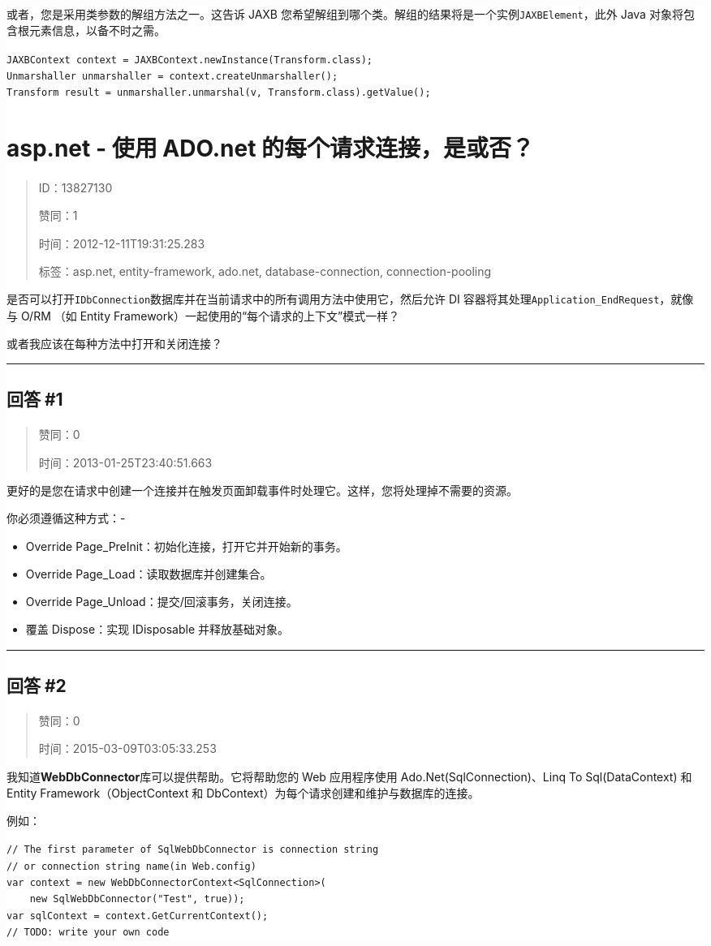 或者，您是采用类参数的解组方法之一。这告诉 JAXB 您希望解组到哪个类。解组的结果将是一个实例`JAXBElement`，此外 Java 对象将包含根元素信息，以备不时之需。

```
JAXBContext context = JAXBContext.newInstance(Transform.class); 
Unmarshaller unmarshaller = context.createUnmarshaller(); 
Transform result = unmarshaller.unmarshal(v, Transform.class).getValue(); 
```

# asp.net - 使用 ADO.net 的每个请求连接，是或否？

> ID：13827130
> 
> 赞同：1
> 
> 时间：2012-12-11T19:31:25.283
> 
> 标签：asp.net, entity-framework, ado.net, database-connection, connection-pooling

是否可以打开`IDbConnection`数据库并在当前请求中的所有调用方法中使用它，然后允许 DI 容器将其处理`Application_EndRequest`，就像与 O/RM （如 Entity Framework）一起使用的“每个请求的上下文”模式一样？

或者我应该在每种方法中打开和关闭连接？

* * *

## 回答 #1

> 赞同：0
> 
> 时间：2013-01-25T23:40:51.663

更好的是您在请求中创建一个连接并在触发页面卸载事件时处理它。这样，您将处理掉不需要的资源。

你必须遵循这种方式：-

*   Override Page_PreInit：初始化连接，打开它并开始新的事务。

*   Override Page_Load：读取数据库并创建集合。

*   Override Page_Unload：提交/回滚事务，关闭连接。

*   覆盖 Dispose：实现 IDisposable 并释放基础对象。

* * *

## 回答 #2

> 赞同：0
> 
> 时间：2015-03-09T03:05:33.253

我知道**WebDbConnector**库可以提供帮助。它将帮助您的 Web 应用程序使用 Ado.Net(SqlConnection)、Linq To Sql(DataContext) 和 Entity Framework（ObjectContext 和 DbContext）为每个请求创建和维护与数据库的连接。

例如：

```
// The first parameter of SqlWebDbConnector is connection string
// or connection string name(in Web.config)
var context = new WebDbConnectorContext<SqlConnection>(
    new SqlWebDbConnector("Test", true));
var sqlContext = context.GetCurrentContext();
// TODO: write your own code 
```
